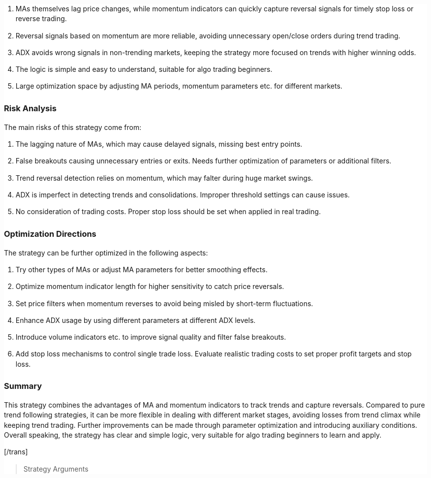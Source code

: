 1. MAs themselves lag price changes, while momentum indicators can quickly capture reversal signals for timely stop loss or reverse trading.

2. Reversal signals based on momentum are more reliable, avoiding unnecessary open/close orders during trend trading.

3. ADX avoids wrong signals in non-trending markets, keeping the strategy more focused on trends with higher winning odds.

4. The logic is simple and easy to understand, suitable for algo trading beginners. 

5. Large optimization space by adjusting MA periods, momentum parameters etc. for different markets.

### Risk Analysis

The main risks of this strategy come from:

1. The lagging nature of MAs, which may cause delayed signals, missing best entry points.

2. False breakouts causing unnecessary entries or exits. Needs further optimization of parameters or additional filters.

3. Trend reversal detection relies on momentum, which may falter during huge market swings.

4. ADX is imperfect in detecting trends and consolidations. Improper threshold settings can cause issues.

5. No consideration of trading costs. Proper stop loss should be set when applied in real trading.

### Optimization Directions

The strategy can be further optimized in the following aspects:

1. Try other types of MAs or adjust MA parameters for better smoothing effects.

2. Optimize momentum indicator length for higher sensitivity to catch price reversals. 

3. Set price filters when momentum reverses to avoid being misled by short-term fluctuations.

4. Enhance ADX usage by using different parameters at different ADX levels.

5. Introduce volume indicators etc. to improve signal quality and filter false breakouts. 

6. Add stop loss mechanisms to control single trade loss. Evaluate realistic trading costs to set proper profit targets and stop loss.

### Summary

This strategy combines the advantages of MA and momentum indicators to track trends and capture reversals. Compared to pure trend following strategies, it can be more flexible in dealing with different market stages, avoiding losses from trend climax while keeping trend trading. Further improvements can be made through parameter optimization and introducing auxiliary conditions. Overall speaking, the strategy has clear and simple logic, very suitable for algo trading beginners to learn and apply.

[/trans]

> Strategy Arguments
